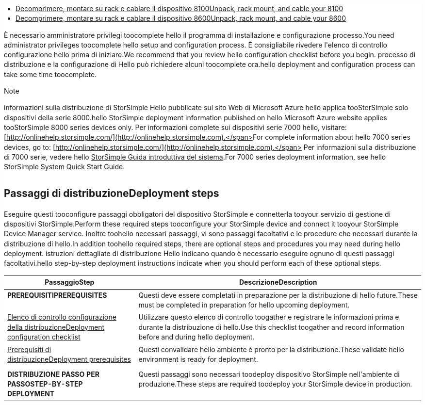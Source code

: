 * [<span data-ttu-id="9632a-111">Decomprimere, montare su rack e cablare il dispositivo 8100</span><span class="sxs-lookup"><span data-stu-id="9632a-111">Unpack, rack mount, and cable your 8100</span></span>](storsimple-8100-hardware-installation.md)
* [<span data-ttu-id="9632a-112">Decomprimere, montare su rack e cablare il dispositivo 8600</span><span class="sxs-lookup"><span data-stu-id="9632a-112">Unpack, rack mount, and cable your 8600</span></span>](storsimple-8600-hardware-installation.md)

<span data-ttu-id="9632a-113">È necessario amministratore privilegi toocomplete hello il programma di installazione e configurazione processo.</span><span class="sxs-lookup"><span data-stu-id="9632a-113">You need administrator privileges toocomplete hello setup and configuration process.</span></span> <span data-ttu-id="9632a-114">È consigliabile rivedere l'elenco di controllo configurazione hello prima di iniziare.</span><span class="sxs-lookup"><span data-stu-id="9632a-114">We recommend that you review hello configuration checklist before you begin.</span></span> <span data-ttu-id="9632a-115">processo di distribuzione e la configurazione di Hello può richiedere alcuni toocomplete ora.</span><span class="sxs-lookup"><span data-stu-id="9632a-115">hello deployment and configuration process can take some time toocomplete.</span></span>

> [!NOTE]
> <span data-ttu-id="9632a-116">informazioni sulla distribuzione di StorSimple Hello pubblicate sul sito Web di Microsoft Azure hello applica tooStorSimple solo dispositivi della serie 8000.</span><span class="sxs-lookup"><span data-stu-id="9632a-116">hello StorSimple deployment information published on hello Microsoft Azure website applies tooStorSimple 8000 series devices only.</span></span> <span data-ttu-id="9632a-117">Per informazioni complete sui dispositivi serie 7000 hello, visitare: [http://onlinehelp.storsimple.com/](http://onlinehelp.storsimple.com).</span><span class="sxs-lookup"><span data-stu-id="9632a-117">For complete information about hello 7000 series devices, go to: [http://onlinehelp.storsimple.com/](http://onlinehelp.storsimple.com).</span></span> <span data-ttu-id="9632a-118">Per informazioni sulla distribuzione di 7000 serie, vedere hello [StorSimple Guida introduttiva del sistema](http://onlinehelp.storsimple.com/111_Appliance/).</span><span class="sxs-lookup"><span data-stu-id="9632a-118">For 7000 series deployment information, see hello [StorSimple System Quick Start Guide](http://onlinehelp.storsimple.com/111_Appliance/).</span></span> 


## <a name="deployment-steps"></a><span data-ttu-id="9632a-119">Passaggi di distribuzione</span><span class="sxs-lookup"><span data-stu-id="9632a-119">Deployment steps</span></span>
<span data-ttu-id="9632a-120">Eseguire questi tooconfigure passaggi obbligatori del dispositivo StorSimple e connetterla tooyour servizio di gestione di dispositivi StorSimple.</span><span class="sxs-lookup"><span data-stu-id="9632a-120">Perform these required steps tooconfigure your StorSimple device and connect it tooyour StorSimple Device Manager service.</span></span> <span data-ttu-id="9632a-121">Inoltre toohello necessari passaggi, vi sono passaggi facoltativi e le procedure che necessari durante la distribuzione di hello.</span><span class="sxs-lookup"><span data-stu-id="9632a-121">In addition toohello required steps, there are optional steps and procedures you may need during hello deployment.</span></span> <span data-ttu-id="9632a-122">istruzioni dettagliate di distribuzione Hello indicano quando è necessario eseguire ognuno di questi passaggi facoltativi.</span><span class="sxs-lookup"><span data-stu-id="9632a-122">hello step-by-step deployment instructions indicate when you should perform each of these optional steps.</span></span>

| <span data-ttu-id="9632a-123">Passaggio</span><span class="sxs-lookup"><span data-stu-id="9632a-123">Step</span></span> | <span data-ttu-id="9632a-124">Descrizione</span><span class="sxs-lookup"><span data-stu-id="9632a-124">Description</span></span> |
| --- | --- |
| <span data-ttu-id="9632a-125">**PREREQUISITI**</span><span class="sxs-lookup"><span data-stu-id="9632a-125">**PREREQUISITES**</span></span> |<span data-ttu-id="9632a-126">Questi deve essere completati in preparazione per la distribuzione di hello future.</span><span class="sxs-lookup"><span data-stu-id="9632a-126">These must be completed in preparation for hello upcoming deployment.</span></span> |
| [<span data-ttu-id="9632a-127">Elenco di controllo configurazione della distribuzione</span><span class="sxs-lookup"><span data-stu-id="9632a-127">Deployment configuration checklist</span></span>](#deployment-configuration-checklist) |<span data-ttu-id="9632a-128">Utilizzare questo elenco di controllo toogather e registrare le informazioni prima e durante la distribuzione di hello.</span><span class="sxs-lookup"><span data-stu-id="9632a-128">Use this checklist toogather and record information before and during hello deployment.</span></span> |
| [<span data-ttu-id="9632a-129">Prerequisiti di distribuzione</span><span class="sxs-lookup"><span data-stu-id="9632a-129">Deployment prerequisites</span></span>](#deployment-prerequisites) |<span data-ttu-id="9632a-130">Questi convalidare hello ambiente è pronto per la distribuzione.</span><span class="sxs-lookup"><span data-stu-id="9632a-130">These validate hello environment is ready for deployment.</span></span> |
|  | |
| <span data-ttu-id="9632a-131">**DISTRIBUZIONE PASSO PER PASSO**</span><span class="sxs-lookup"><span data-stu-id="9632a-131">**STEP-BY-STEP DEPLOYMENT**</span></span> |<span data-ttu-id="9632a-132">Questi passaggi sono necessari toodeploy dispositivo StorSimple nell'ambiente di produzione.</span><span class="sxs-lookup"><span data-stu-id="9632a-132">These steps are required toodeploy your StorSimple device in production.</span></span> |